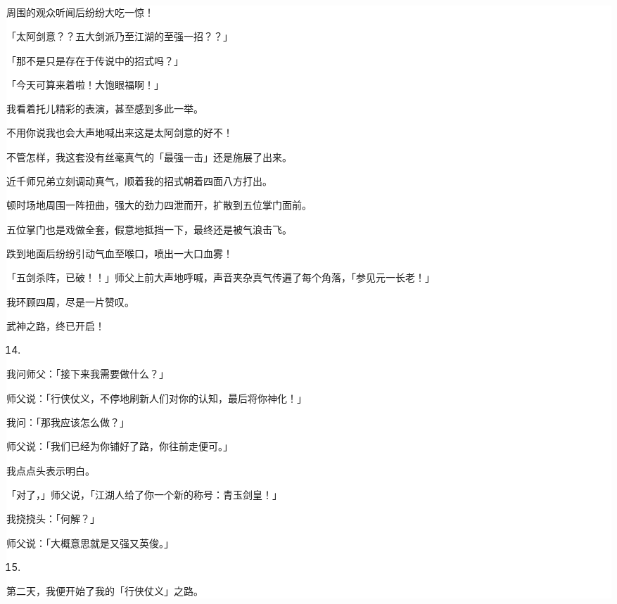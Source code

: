 周围的观众听闻后纷纷大吃一惊！


「太阿剑意？？五大剑派乃至江湖的至强一招？？」


「那不是只是存在于传说中的招式吗？」


「今天可算来着啦！大饱眼福啊！」


我看着托儿精彩的表演，甚至感到多此一举。


不用你说我也会大声地喊出来这是太阿剑意的好不！


不管怎样，我这套没有丝毫真气的「最强一击」还是施展了出来。


近千师兄弟立刻调动真气，顺着我的招式朝着四面八方打出。


顿时场地周围一阵扭曲，强大的劲力四泄而开，扩散到五位掌门面前。


五位掌门也是戏做全套，假意地抵挡一下，最终还是被气浪击飞。


跌到地面后纷纷引动气血至喉口，喷出一大口血雾！


「五剑杀阵，已破！！」师父上前大声地呼喊，声音夹杂真气传遍了每个角落，「参见元一长老！」


我环顾四周，尽是一片赞叹。


武神之路，终已开启！


14.


我问师父：「接下来我需要做什么？」


师父说：「行侠仗义，不停地刷新人们对你的认知，最后将你神化！」


我问：「那我应该怎么做？」


师父说：「我们已经为你铺好了路，你往前走便可。」


我点点头表示明白。


「对了，」师父说，「江湖人给了你一个新的称号：青玉剑皇！」


我挠挠头：「何解？」


师父说：「大概意思就是又强又英俊。」


15.


第二天，我便开始了我的「行侠仗义」之路。

